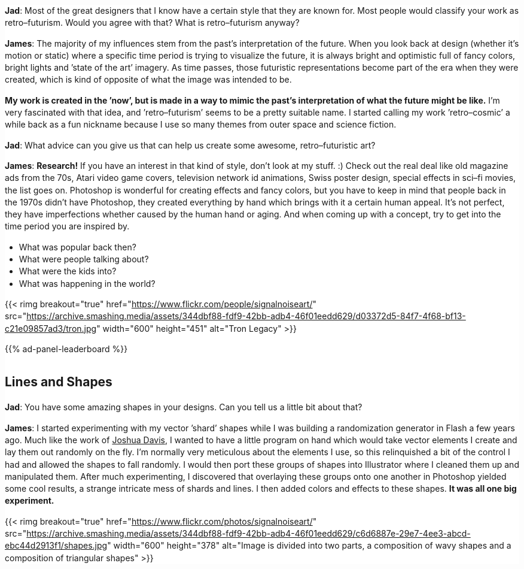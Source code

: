 **Jad**: Most of the great designers that I know have a certain style that they are known for. Most people would classify your work as retro&ndash;futurism. Would you agree with that? What is retro&ndash;futurism anyway?

**James**: The majority of my influences stem from the past’s interpretation of the future. When you look back at design (whether it’s motion or static) where a specific time period is trying to visualize the future, it is always bright and optimistic full of fancy colors, bright lights and ’state of the art’ imagery. As time passes, those futuristic representations become part of the era when they were created, which is kind of opposite of what the image was intended to be.

**My work is created in the ’now’, but is made in a way to mimic the past’s interpretation of what the future might be like.** I’m very fascinated with that idea, and ’retro&ndash;futurism’ seems to be a pretty suitable name. I started calling my work ’retro&ndash;cosmic’ a while back as a fun nickname because I use so many themes from outer space and science fiction.

**Jad**: What advice can you give us that can help us create some awesome, retro&ndash;futuristic art?

**James**: **Research!** If you have an interest in that kind of style, don’t look at my stuff. :) Check out the real deal like old magazine ads from the 70s, Atari video game covers, television network id animations, Swiss poster design, special effects in sci&ndash;fi movies, the list goes on. Photoshop is wonderful for creating effects and fancy colors, but you have to keep in mind that people back in the 1970s didn’t have Photoshop, they created everything by hand which brings with it a certain human appeal. It’s not perfect, they have imperfections whether caused by the human hand or aging. And when coming up with a concept, try to get into the time period you are inspired by.

- What was popular back then?
- What were people talking about?
- What were the kids into?
- What was happening in the world?

{{< rimg breakout="true" href="https://www.flickr.com/people/signalnoiseart/" src="https://archive.smashing.media/assets/344dbf88-fdf9-42bb-adb4-46f01eedd629/d03372d5-84f7-4f68-bf13-c21e09857ad3/tron.jpg" width="600" height="451" alt="Tron Legacy" >}}

{{% ad-panel-leaderboard %}}

## Lines and Shapes

**Jad**: You have some amazing shapes in your designs. Can you tell us a little bit about that?

**James**: I started experimenting with my vector ’shard’ shapes while I was building a randomization generator in Flash a few years ago. Much like the work of [Joshua Davis](https://www.joshuadavis.com/), I wanted to have a little program on hand which would take vector elements I create and lay them out randomly on the fly. I’m normally very meticulous about the elements I use, so this relinquished a bit of the control I had and allowed the shapes to fall randomly. I would then port these groups of shapes into Illustrator where I cleaned them up and manipulated them. After much experimenting, I discovered that overlaying these groups onto one another in Photoshop yielded some cool results, a strange intricate mess of shards and lines. I then added colors and effects to these shapes. **It was all one big experiment.**

{{< rimg breakout="true" href="https://www.flickr.com/photos/signalnoiseart/"  src="https://archive.smashing.media/assets/344dbf88-fdf9-42bb-adb4-46f01eedd629/c6d6887e-29e7-4ee3-abcd-ebc44d2913f1/shapes.jpg" width="600" height="378" alt="Image is divided into two parts, a composition of wavy shapes and a composition of triangular shapes" >}}
